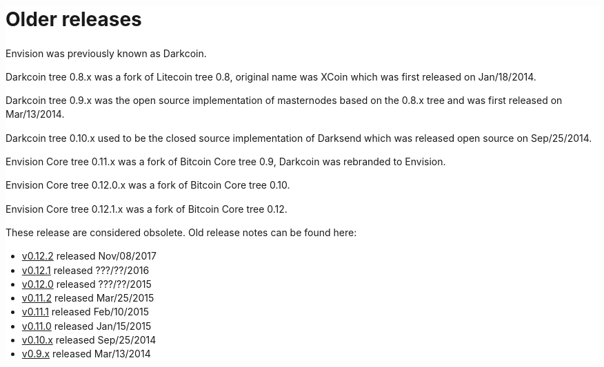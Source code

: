 
Older releases
==============

Envision was previously known as Darkcoin.

Darkcoin tree 0.8.x was a fork of Litecoin tree 0.8, original name was XCoin
which was first released on Jan/18/2014.

Darkcoin tree 0.9.x was the open source implementation of masternodes based on
the 0.8.x tree and was first released on Mar/13/2014.

Darkcoin tree 0.10.x used to be the closed source implementation of Darksend
which was released open source on Sep/25/2014.

Envision Core tree 0.11.x was a fork of Bitcoin Core tree 0.9,
Darkcoin was rebranded to Envision.

Envision Core tree 0.12.0.x was a fork of Bitcoin Core tree 0.10.

Envision Core tree 0.12.1.x was a fork of Bitcoin Core tree 0.12.

These release are considered obsolete. Old release notes can be found here:

- [v0.12.2](release-notes/envision/release-notes-0.12.2.md) released Nov/08/2017
- [v0.12.1](release-notes/envision/release-notes-0.12.1.md) released ???/??/2016
- [v0.12.0](release-notes/envision/release-notes-0.12.0.md) released ???/??/2015
- [v0.11.2](release-notes/envision/release-notes-0.11.2.md) released Mar/25/2015
- [v0.11.1](release-notes/envision/release-notes-0.11.1.md) released Feb/10/2015
- [v0.11.0](release-notes/envision/release-notes-0.11.0.md) released Jan/15/2015
- [v0.10.x](release-notes/envision/release-notes-0.10.0.md) released Sep/25/2014
- [v0.9.x](release-notes/envision/release-notes-0.9.0.md) released Mar/13/2014

